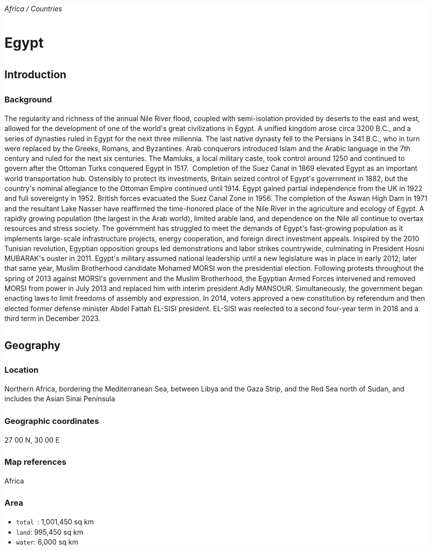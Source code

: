 _Africa / Countries_

# Egypt

## Introduction

### Background
The regularity and richness of the annual Nile River flood, coupled with semi-isolation provided by deserts to the east and west, allowed for the development of one of the world's great civilizations in Egypt. A unified kingdom arose circa 3200 B.C., and a series of dynasties ruled in Egypt for the next three millennia. The last native dynasty fell to the Persians in 341 B.C., who in turn were replaced by the Greeks, Romans, and Byzantines. Arab conquerors introduced Islam and the Arabic language in the 7th century and ruled for the next six centuries. The Mamluks, a local military caste, took control around 1250 and continued to govern after the Ottoman Turks conquered Egypt in 1517.  Completion of the Suez Canal in 1869 elevated Egypt as an important world transportation hub. Ostensibly to protect its investments, Britain seized control of Egypt's government in 1882, but the country's nominal allegiance to the Ottoman Empire continued until 1914. Egypt gained partial independence from the UK in 1922 and full sovereignty in 1952. British forces evacuated the Suez Canal Zone in 1956. The completion of the Aswan High Dam in 1971 and the resultant Lake Nasser have reaffirmed the time-honored place of the Nile River in the agriculture and ecology of Egypt. A rapidly growing population (the largest in the Arab world), limited arable land, and dependence on the Nile all continue to overtax resources and stress society. The government has struggled to meet the demands of Egypt's fast-growing population as it implements large-scale infrastructure projects, energy cooperation, and foreign direct investment appeals. Inspired by the 2010 Tunisian revolution, Egyptian opposition groups led demonstrations and labor strikes countrywide, culminating in President Hosni MUBARAK's ouster in 2011. Egypt's military assumed national leadership until a new legislature was in place in early 2012; later that same year, Muslim Brotherhood candidate Mohamed MORSI won the presidential election. Following protests throughout the spring of 2013 against MORSI's government and the Muslim Brotherhood, the Egyptian Armed Forces intervened and removed MORSI from power in July 2013 and replaced him with interim president Adly MANSOUR. Simultaneously, the government began enacting laws to limit freedoms of assembly and expression. In 2014, voters approved a new constitution by referendum and then elected former defense minister Abdel Fattah EL-SISI president. EL-SISI was reelected to a second four-year term in 2018 and a third term in December 2023.  

## Geography

### Location
Northern Africa, bordering the Mediterranean Sea, between Libya and the Gaza Strip, and the Red Sea north of Sudan, and includes the Asian Sinai Peninsula

### Geographic coordinates
27 00 N, 30 00 E

### Map references
Africa

### Area
- `total `: 1,001,450 sq km
- `land`: 995,450 sq km
- `water`: 6,000 sq km

